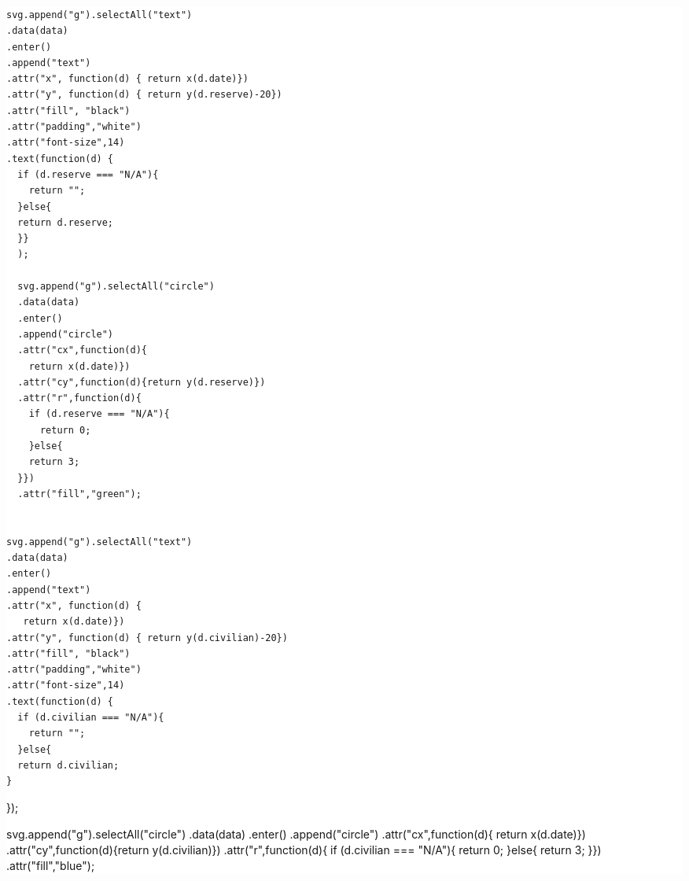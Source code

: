     svg.append("g").selectAll("text")
    .data(data)
    .enter()
    .append("text")
    .attr("x", function(d) { return x(d.date)})
    .attr("y", function(d) { return y(d.reserve)-20})
    .attr("fill", "black")
    .attr("padding","white")
    .attr("font-size",14)
    .text(function(d) {
      if (d.reserve === "N/A"){
        return "";
      }else{
      return d.reserve;
      }}
      );

      svg.append("g").selectAll("circle")
      .data(data)
      .enter()
      .append("circle")
      .attr("cx",function(d){
        return x(d.date)})
      .attr("cy",function(d){return y(d.reserve)})
      .attr("r",function(d){
        if (d.reserve === "N/A"){
          return 0;
        }else{
        return 3;
      }})
      .attr("fill","green");


    svg.append("g").selectAll("text")
    .data(data)
    .enter()
    .append("text")
    .attr("x", function(d) {
       return x(d.date)})
    .attr("y", function(d) { return y(d.civilian)-20})
    .attr("fill", "black")
    .attr("padding","white")
    .attr("font-size",14)
    .text(function(d) {
      if (d.civilian === "N/A"){
        return "";
      }else{
      return d.civilian;
    }
   });

   svg.append("g").selectAll("circle")
   .data(data)
   .enter()
   .append("circle")
   .attr("cx",function(d){
     return x(d.date)})
   .attr("cy",function(d){return y(d.civilian)})
   .attr("r",function(d){
     if (d.civilian === "N/A"){
       return 0;
     }else{
     return 3;
   }})
   .attr("fill","blue");
